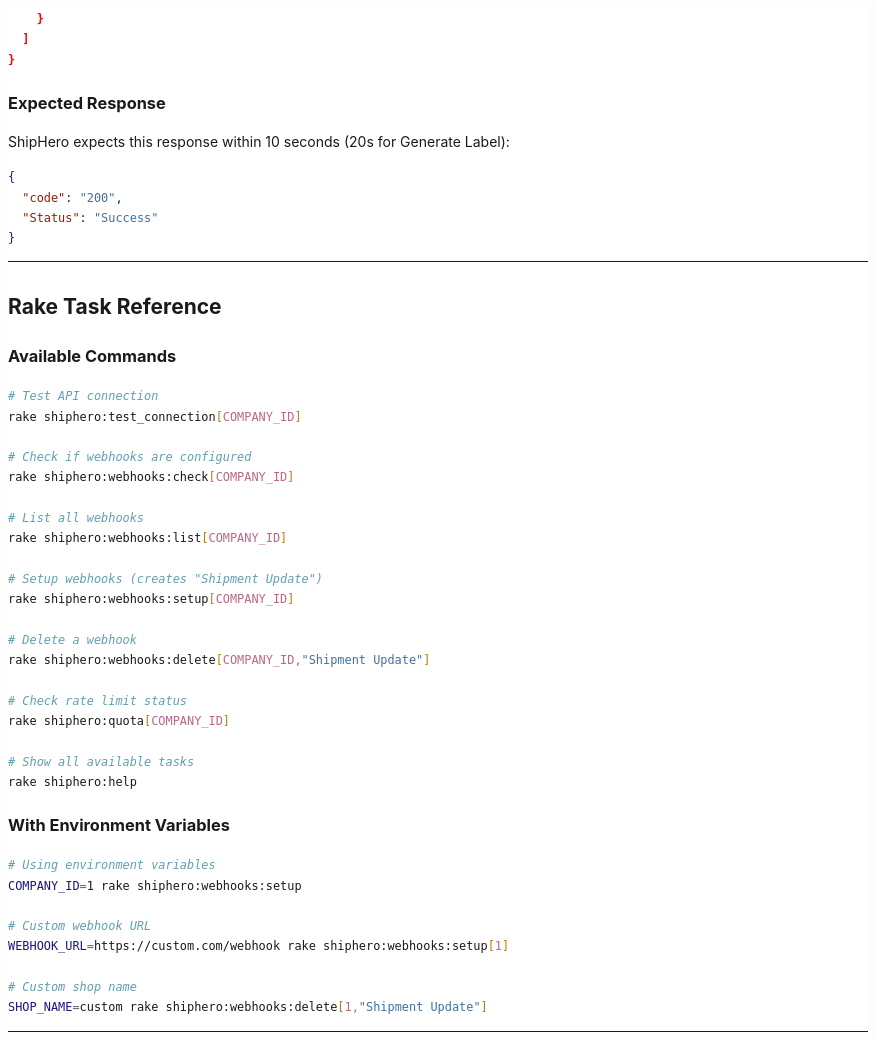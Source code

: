 ```json
    }
  ]
}
```

### Expected Response

ShipHero expects this response within 10 seconds (20s for Generate Label):

```json
{
  "code": "200",
  "Status": "Success"
}
```

---

## Rake Task Reference

### Available Commands

```bash
# Test API connection
rake shiphero:test_connection[COMPANY_ID]

# Check if webhooks are configured
rake shiphero:webhooks:check[COMPANY_ID]

# List all webhooks
rake shiphero:webhooks:list[COMPANY_ID]

# Setup webhooks (creates "Shipment Update")
rake shiphero:webhooks:setup[COMPANY_ID]

# Delete a webhook
rake shiphero:webhooks:delete[COMPANY_ID,"Shipment Update"]

# Check rate limit status
rake shiphero:quota[COMPANY_ID]

# Show all available tasks
rake shiphero:help
```

### With Environment Variables

```bash
# Using environment variables
COMPANY_ID=1 rake shiphero:webhooks:setup

# Custom webhook URL
WEBHOOK_URL=https://custom.com/webhook rake shiphero:webhooks:setup[1]

# Custom shop name
SHOP_NAME=custom rake shiphero:webhooks:delete[1,"Shipment Update"]
```

---